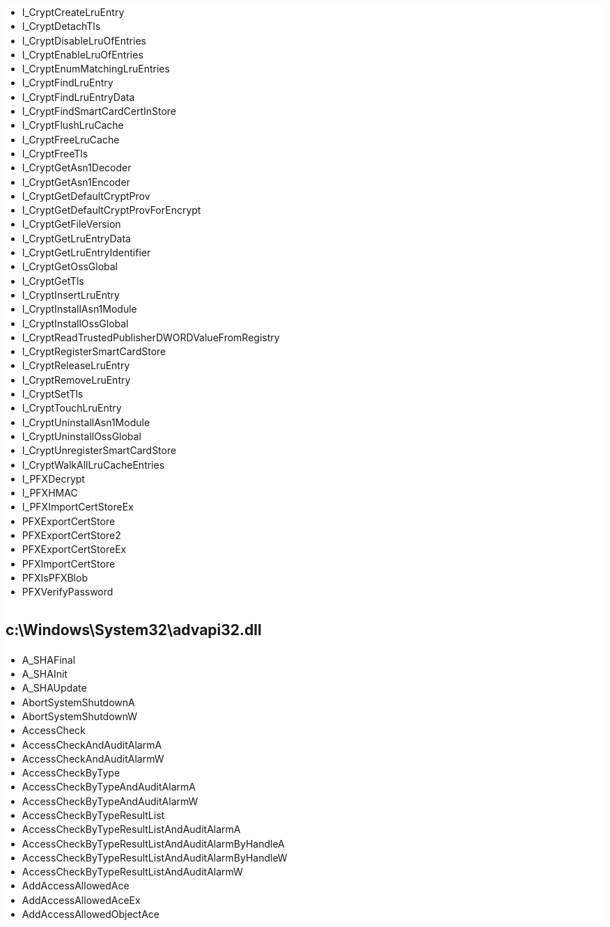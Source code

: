 - I_CryptCreateLruEntry
- I_CryptDetachTls
- I_CryptDisableLruOfEntries
- I_CryptEnableLruOfEntries
- I_CryptEnumMatchingLruEntries
- I_CryptFindLruEntry
- I_CryptFindLruEntryData
- I_CryptFindSmartCardCertInStore
- I_CryptFlushLruCache
- I_CryptFreeLruCache
- I_CryptFreeTls
- I_CryptGetAsn1Decoder
- I_CryptGetAsn1Encoder
- I_CryptGetDefaultCryptProv
- I_CryptGetDefaultCryptProvForEncrypt
- I_CryptGetFileVersion
- I_CryptGetLruEntryData
- I_CryptGetLruEntryIdentifier
- I_CryptGetOssGlobal
- I_CryptGetTls
- I_CryptInsertLruEntry
- I_CryptInstallAsn1Module
- I_CryptInstallOssGlobal
- I_CryptReadTrustedPublisherDWORDValueFromRegistry
- I_CryptRegisterSmartCardStore
- I_CryptReleaseLruEntry
- I_CryptRemoveLruEntry
- I_CryptSetTls
- I_CryptTouchLruEntry
- I_CryptUninstallAsn1Module
- I_CryptUninstallOssGlobal
- I_CryptUnregisterSmartCardStore
- I_CryptWalkAllLruCacheEntries
- I_PFXDecrypt
- I_PFXHMAC
- I_PFXImportCertStoreEx
- PFXExportCertStore
- PFXExportCertStore2
- PFXExportCertStoreEx
- PFXImportCertStore
- PFXIsPFXBlob
- PFXVerifyPassword

## c:\Windows\System32\advapi32.dll
- A_SHAFinal
- A_SHAInit
- A_SHAUpdate
- AbortSystemShutdownA
- AbortSystemShutdownW
- AccessCheck
- AccessCheckAndAuditAlarmA
- AccessCheckAndAuditAlarmW
- AccessCheckByType
- AccessCheckByTypeAndAuditAlarmA
- AccessCheckByTypeAndAuditAlarmW
- AccessCheckByTypeResultList
- AccessCheckByTypeResultListAndAuditAlarmA
- AccessCheckByTypeResultListAndAuditAlarmByHandleA
- AccessCheckByTypeResultListAndAuditAlarmByHandleW
- AccessCheckByTypeResultListAndAuditAlarmW
- AddAccessAllowedAce
- AddAccessAllowedAceEx
- AddAccessAllowedObjectAce